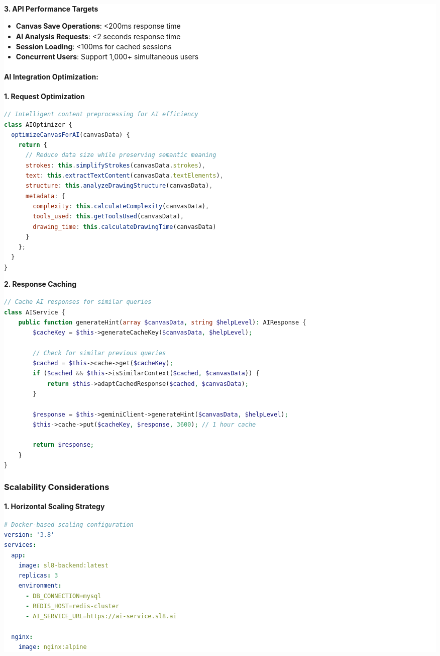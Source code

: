 **3. API Performance Targets**
- **Canvas Save Operations**: <200ms response time
- **AI Analysis Requests**: <2 seconds response time
- **Session Loading**: <100ms for cached sessions
- **Concurrent Users**: Support 1,000+ simultaneous users

#### AI Integration Optimization:

**1. Request Optimization**
```javascript
// Intelligent content preprocessing for AI efficiency
class AIOptimizer {
  optimizeCanvasForAI(canvasData) {
    return {
      // Reduce data size while preserving semantic meaning
      strokes: this.simplifyStrokes(canvasData.strokes),
      text: this.extractTextContent(canvasData.textElements),
      structure: this.analyzeDrawingStructure(canvasData),
      metadata: {
        complexity: this.calculateComplexity(canvasData),
        tools_used: this.getToolsUsed(canvasData),
        drawing_time: this.calculateDrawingTime(canvasData)
      }
    };
  }
}
```

**2. Response Caching**
```php
// Cache AI responses for similar queries
class AIService {
    public function generateHint(array $canvasData, string $helpLevel): AIResponse {
        $cacheKey = $this->generateCacheKey($canvasData, $helpLevel);
        
        // Check for similar previous queries
        $cached = $this->cache->get($cacheKey);
        if ($cached && $this->isSimilarContext($cached, $canvasData)) {
            return $this->adaptCachedResponse($cached, $canvasData);
        }
        
        $response = $this->geminiClient->generateHint($canvasData, $helpLevel);
        $this->cache->put($cacheKey, $response, 3600); // 1 hour cache
        
        return $response;
    }
}
```

### Scalability Considerations

**1. Horizontal Scaling Strategy**
```yaml
# Docker-based scaling configuration
version: '3.8'
services:
  app:
    image: sl8-backend:latest
    replicas: 3
    environment:
      - DB_CONNECTION=mysql
      - REDIS_HOST=redis-cluster
      - AI_SERVICE_URL=https://ai-service.sl8.ai
    
  nginx:
    image: nginx:alpine
```